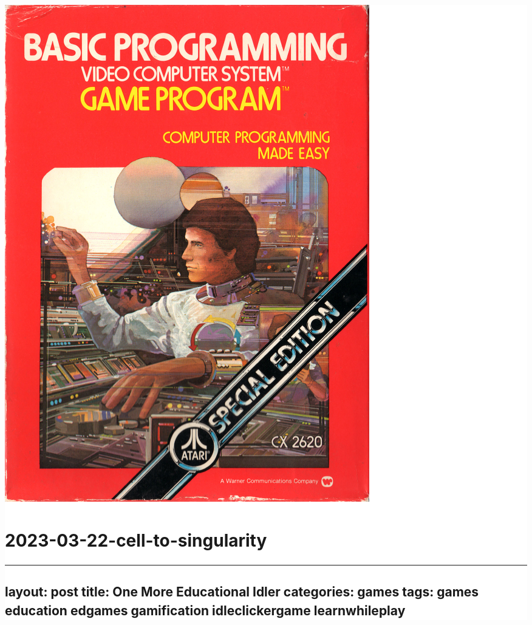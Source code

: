 ![Atari Basic Programming Game Cover](/assets/images/basic_programming_atari_cover.jpeg)





# 2023-03-22-cell-to-singularity

---
layout: post
title: One More Educational Idler
categories: games
tags: games education edgames gamification idleclickergame learnwhileplay
---
